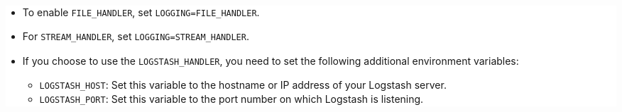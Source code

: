 - To enable `FILE_HANDLER`, set `LOGGING=FILE_HANDLER`.
- For `STREAM_HANDLER`, set `LOGGING=STREAM_HANDLER`.

- If you choose to use the `LOGSTASH_HANDLER`, you need to set the following additional environment variables:

  - `LOGSTASH_HOST`: Set this variable to the hostname or IP address of your Logstash server.
  - `LOGSTASH_PORT`: Set this variable to the port number on which Logstash is listening.





